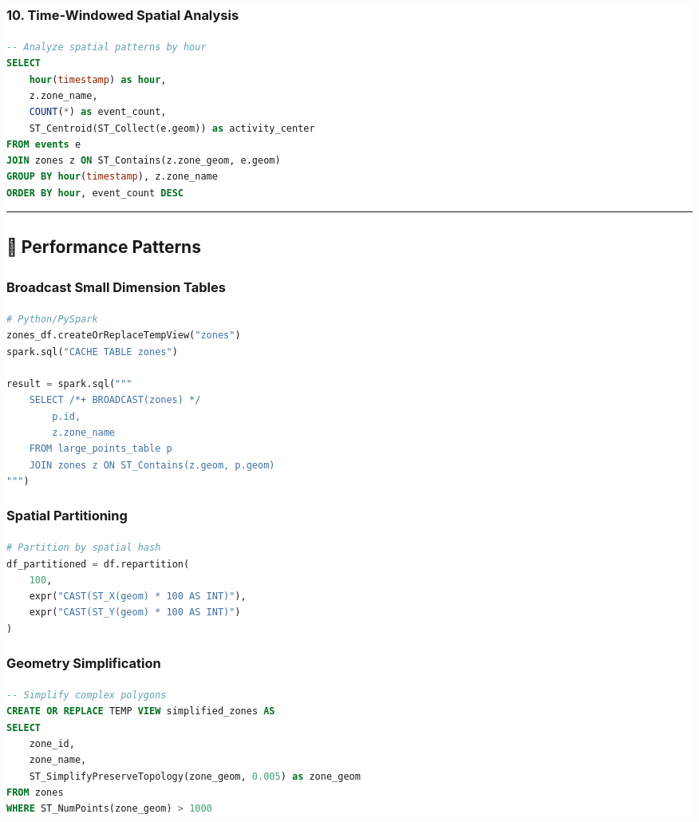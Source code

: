 ### 10. Time-Windowed Spatial Analysis

```sql
-- Analyze spatial patterns by hour
SELECT 
    hour(timestamp) as hour,
    z.zone_name,
    COUNT(*) as event_count,
    ST_Centroid(ST_Collect(e.geom)) as activity_center
FROM events e
JOIN zones z ON ST_Contains(z.zone_geom, e.geom)
GROUP BY hour(timestamp), z.zone_name
ORDER BY hour, event_count DESC
```

---

## 🔧 Performance Patterns

### Broadcast Small Dimension Tables

```python
# Python/PySpark
zones_df.createOrReplaceTempView("zones")
spark.sql("CACHE TABLE zones")

result = spark.sql("""
    SELECT /*+ BROADCAST(zones) */
        p.id,
        z.zone_name
    FROM large_points_table p
    JOIN zones z ON ST_Contains(z.geom, p.geom)
""")
```

### Spatial Partitioning

```python
# Partition by spatial hash
df_partitioned = df.repartition(
    100,
    expr("CAST(ST_X(geom) * 100 AS INT)"),
    expr("CAST(ST_Y(geom) * 100 AS INT)")
)
```

### Geometry Simplification

```sql
-- Simplify complex polygons
CREATE OR REPLACE TEMP VIEW simplified_zones AS
SELECT 
    zone_id,
    zone_name,
    ST_SimplifyPreserveTopology(zone_geom, 0.005) as zone_geom
FROM zones
WHERE ST_NumPoints(zone_geom) > 1000
```
